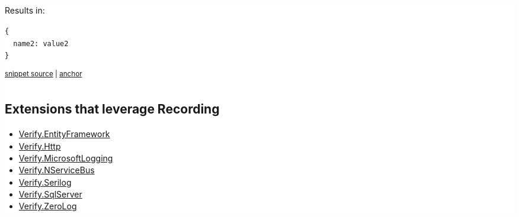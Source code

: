 
Results in:


<a id='snippet-RecordingTests.PauseResume.verified.txt'></a>
```txt
{
  name2: value2
}
```
<sup><a href='/src/Verify.Tests/RecordingTests.PauseResume.verified.txt#L1-L3' title='Snippet source file'>snippet source</a> | <a href='#snippet-RecordingTests.PauseResume.verified.txt' title='Start of snippet'>anchor</a></sup>



## Extensions that leverage Recording

 * [Verify.EntityFramework](https://github.com/VerifyTests/Verify.EntityFramework#recording)
 * [Verify.Http](https://github.com/VerifyTests/Verify.Http)
 * [Verify.MicrosoftLogging](https://github.com/VerifyTests/Verify.MicrosoftLogging)
 * [Verify.NServiceBus](https://github.com/VerifyTests/Verify.NServiceBus#recording)
 * [Verify.Serilog](https://github.com/VerifyTests/Verify.Serilog)
 * [Verify.SqlServer](https://github.com/VerifyTests/Verify.SqlServer#recording)
 * [Verify.ZeroLog](https://github.com/VerifyTests/Verify.ZeroLog)
